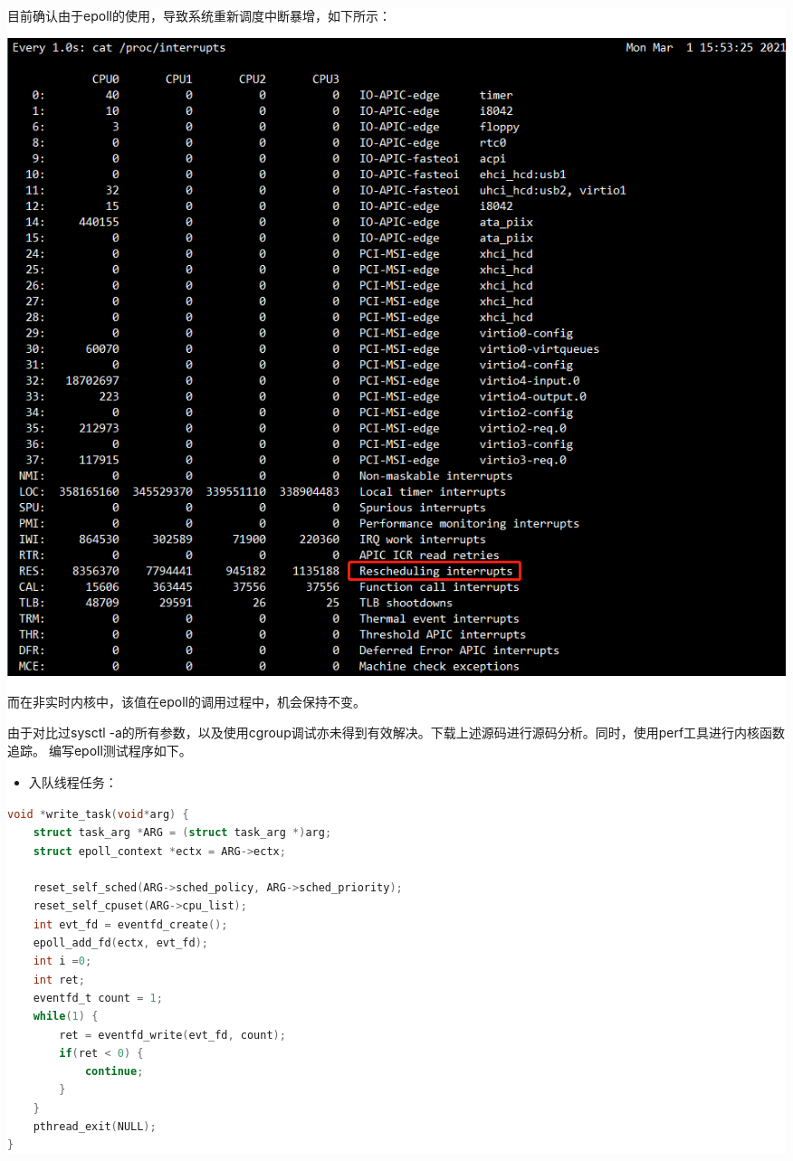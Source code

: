 目前确认由于epoll的使用，导致系统重新调度中断暴增，如下所示：

![](_v_images/20210301155356561_28537.png)

而在非实时内核中，该值在epoll的调用过程中，机会保持不变。

由于对比过sysctl -a的所有参数，以及使用cgroup调试亦未得到有效解决。下载上述源码进行源码分析。同时，使用perf工具进行内核函数追踪。
编写epoll测试程序如下。

* 入队线程任务：
```c
void *write_task(void*arg) {
    struct task_arg *ARG = (struct task_arg *)arg;
    struct epoll_context *ectx = ARG->ectx;

    reset_self_sched(ARG->sched_policy, ARG->sched_priority);
    reset_self_cpuset(ARG->cpu_list);
    int evt_fd = eventfd_create();
    epoll_add_fd(ectx, evt_fd);
    int i =0;
    int ret;
    eventfd_t count = 1;
    while(1) {
        ret = eventfd_write(evt_fd, count);
        if(ret < 0) {
            continue;
        }
    }
    pthread_exit(NULL);
}
```